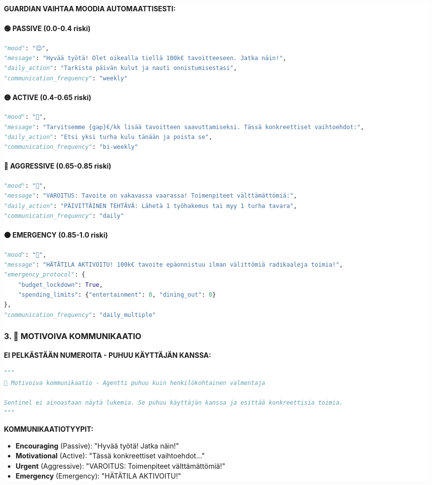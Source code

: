 **GUARDIAN VAIHTAA MOODIA AUTOMAATTISESTI:**

#### **🟢 PASSIVE (0.0-0.4 riski)**
```python
"mood": "😊",
"message": "Hyvää työtä! Olet oikealla tiellä 100k€ tavoitteeseen. Jatka näin!",
"daily_action": "Tarkista päivän kulut ja nauti onnistumisestasi",
"communication_frequency": "weekly"
```

#### **🟡 ACTIVE (0.4-0.65 riski)**
```python
"mood": "💪",
"message": "Tarvitsemme {gap}€/kk lisää tavoitteen saavuttamiseksi. Tässä konkreettiset vaihtoehdot:",
"daily_action": "Etsi yksi turha kulu tänään ja poista se",
"communication_frequency": "bi-weekly"
```

#### **🔴 AGGRESSIVE (0.65-0.85 riski)**
```python
"mood": "😤",
"message": "VAROITUS: Tavoite on vakavassa vaarassa! Toimenpiteet välttämättömiä:",
"daily_action": "PÄIVITTÄINEN TEHTÄVÄ: Lähetä 1 työhakemus tai myy 1 turha tavara",
"communication_frequency": "daily"
```

#### **⚫ EMERGENCY (0.85-1.0 riski)**
```python
"mood": "🚨",
"message": "HÄTÄTILA AKTIVOITU! 100k€ tavoite epäonnistuu ilman välittömiä radikaaleja toimia!",
"emergency_protocol": {
    "budget_lockdown": True,
    "spending_limits": {"entertainment": 0, "dining_out": 0}
},
"communication_frequency": "daily_multiple"
```

### **3. 💬 MOTIVOIVA KOMMUNIKAATIO**

**EI PELKÄSTÄÄN NUMEROITA - PUHUU KÄYTTÄJÄN KANSSA:**

```python
"""
🤖 Motivoiva kommunikaatio - Agentti puhuu kuin henkilökohtainen valmentaja

Sentinel ei ainoastaan näytä lukemia. Se puhuu käyttäjän kanssa ja esittää konkreettisia toimia.
"""
```

**KOMMUNIKAATIOTYYPIT:**
- **Encouraging** (Passive): "Hyvää työtä! Jatka näin!"
- **Motivational** (Active): "Tässä konkreettiset vaihtoehdot..."
- **Urgent** (Aggressive): "VAROITUS: Toimenpiteet välttämättömiä!"
- **Emergency** (Emergency): "HÄTÄTILA AKTIVOITU!"
